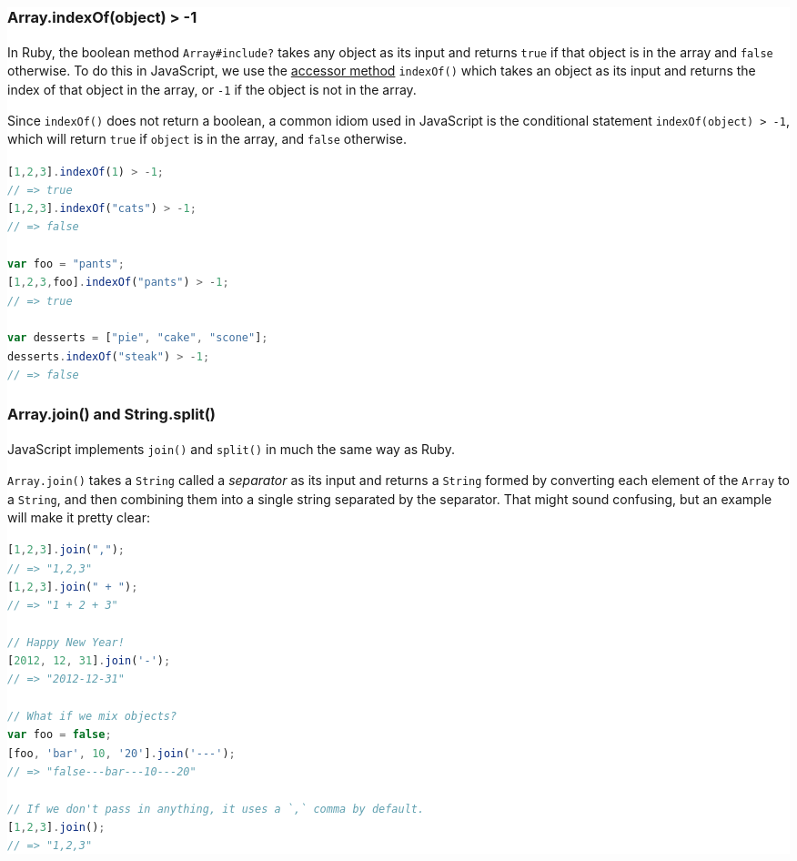 ### Array.indexOf(object) > -1

In Ruby, the boolean method `Array#include?` takes any object as its input and returns `true` if that object is in the array and `false` otherwise. To do this in JavaScript, we use the <a href="http://en.wikipedia.org/wiki/Method_(computer_programming)#Accessor_and_mutator_methods">accessor method</a> `indexOf()` which takes an object as its input and returns the index of that object in the array, or `-1` if the object is not in the array.

Since `indexOf()` does not return a boolean, a common idiom used in JavaScript is the conditional statement `indexOf(object) > -1`, which will return `true` if `object` is in the array, and `false` otherwise.

```javascript
[1,2,3].indexOf(1) > -1;
// => true
[1,2,3].indexOf("cats") > -1;
// => false

var foo = "pants";
[1,2,3,foo].indexOf("pants") > -1;
// => true

var desserts = ["pie", "cake", "scone"];
desserts.indexOf("steak") > -1;
// => false
```

### Array.join() and String.split()

JavaScript implements `join()` and `split()` in much the same way as Ruby.

`Array.join()` takes a `String` called a _separator_ as its input and returns a `String` formed by converting each element of the `Array` to a `String`, and then combining them into a single string separated by the separator.  That might sound confusing, but an example will make it pretty clear:

```javascript
[1,2,3].join(",");
// => "1,2,3"
[1,2,3].join(" + ");
// => "1 + 2 + 3"

// Happy New Year!
[2012, 12, 31].join('-');
// => "2012-12-31"

// What if we mix objects?
var foo = false;
[foo, 'bar', 10, '20'].join('---');
// => "false---bar---10---20"

// If we don't pass in anything, it uses a `,` comma by default.
[1,2,3].join();
// => "1,2,3"
```
